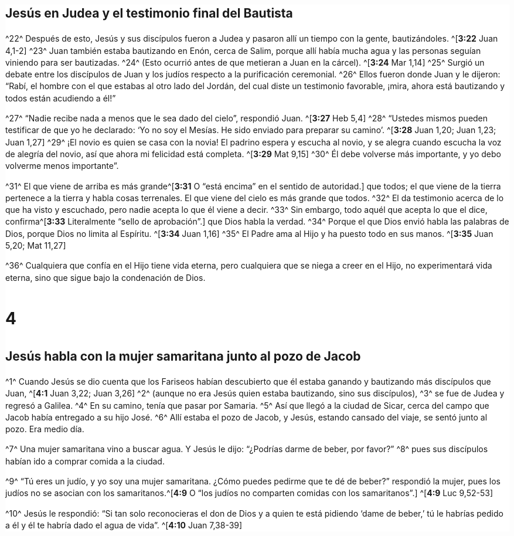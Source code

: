 
## Jesús en Judea y el testimonio final del Bautista
^22^ Después de esto, Jesús y sus discípulos fueron a Judea y pasaron allí un tiempo con la gente, bautizándoles. ^[**3:22** Juan 4,1-2] ^23^ Juan también estaba bautizando en Enón, cerca de Salim, porque allí había mucha agua y las personas seguían viniendo para ser bautizadas. ^24^ (Esto ocurrió antes de que metieran a Juan en la cárcel). ^[**3:24** Mar 1,14] ^25^ Surgió un debate entre los discípulos de Juan y los judíos respecto a la purificación ceremonial. ^26^ Ellos fueron donde Juan y le dijeron: “Rabí, el hombre con el que estabas al otro lado del Jordán, del cual diste un testimonio favorable, ¡mira, ahora está bautizando y todos están acudiendo a él!” 
 

^27^ “Nadie recibe nada a menos que le sea dado del cielo”, respondió Juan. ^[**3:27** Heb 5,4] ^28^ “Ustedes mismos pueden testificar de que yo he declarado: ‘Yo no soy el Mesías. He sido enviado para preparar su camino’. ^[**3:28** Juan 1,20; Juan 1,23; Juan 1,27] ^29^ ¡El novio es quien se casa con la novia! El padrino espera y escucha al novio, y se alegra cuando escucha la voz de alegría del novio, así que ahora mi felicidad está completa. ^[**3:29** Mat 9,15] ^30^ Él debe volverse más importante, y yo debo volverme menos importante”. 
  

^31^ El que viene de arriba es más grande^[**3:31** O “está encima” en el sentido de autoridad.] que todos; el que viene de la tierra pertenece a la tierra y habla cosas terrenales. El que viene del cielo es más grande que todos. ^32^ El da testimonio acerca de lo que ha visto y escuchado, pero nadie acepta lo que él viene a decir. ^33^ Sin embargo, todo aquél que acepta lo que el dice, confirma^[**3:33** Literalmente “sello de aprobación”.] que Dios habla la verdad. ^34^ Porque el que Dios envió habla las palabras de Dios, porque Dios no limita al Espíritu. ^[**3:34** Juan 1,16] ^35^ El Padre ama al Hijo y ha puesto todo en sus manos. ^[**3:35** Juan 5,20; Mat 11,27] 
   

^36^ Cualquiera que confía en el Hijo tiene vida eterna, pero cualquiera que se niega a creer en el Hijo, no experimentará vida eterna, sino que sigue bajo la condenación de Dios.

# 4 
## Jesús habla con la mujer samaritana junto al pozo de Jacob
^1^ Cuando Jesús se dio cuenta que los Fariseos habían descubierto que él estaba ganando y bautizando más discípulos que Juan, ^[**4:1** Juan 3,22; Juan 3,26] ^2^ (aunque no era Jesús quien estaba bautizando, sino sus discípulos), ^3^ se fue de Judea y regresó a Galilea. ^4^ En su camino, tenía que pasar por Samaria. ^5^ Así que llegó a la ciudad de Sicar, cerca del campo que Jacob había entregado a su hijo José. ^6^ Allí estaba el pozo de Jacob, y Jesús, estando cansado del viaje, se sentó junto al pozo. Era medio día. 


^7^ Una mujer samaritana vino a buscar agua. Y Jesús le dijo: “¿Podrías darme de beber, por favor?” ^8^ pues sus discípulos habían ido a comprar comida a la ciudad. 

^9^ “Tú eres un judío, y yo soy una mujer samaritana. ¿Cómo puedes pedirme que te dé de beber?” respondió la mujer, pues los judíos no se asocian con los samaritanos.^[**4:9** O “los judíos no comparten comidas con los samaritanos”.] ^[**4:9** Luc 9,52-53] 
 

^10^ Jesús le respondió: “Si tan solo reconocieras el don de Dios y a quien te está pidiendo ‘dame de beber,’ tú le habrías pedido a él y él te habría dado el agua de vida”. ^[**4:10** Juan 7,38-39] 

